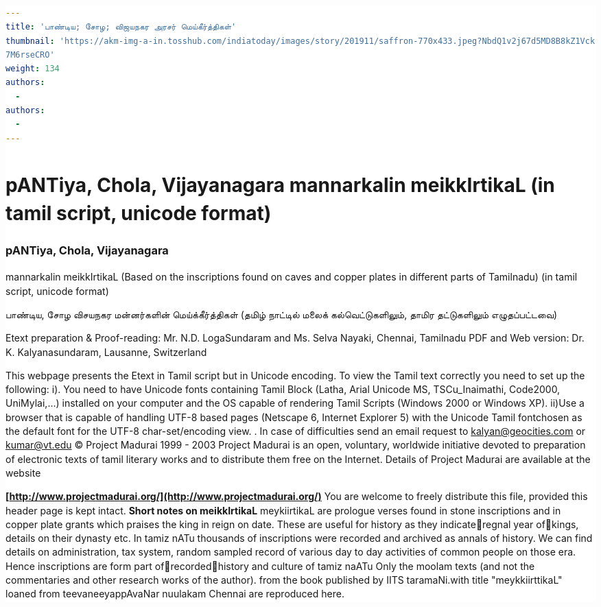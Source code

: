 ```yaml
---
title: 'பாண்டிய; சோழ; விஜயநகர அரசர் மெய்கீர்த்திகள்'
thumbnail: 'https://akm-img-a-in.tosshub.com/indiatoday/images/story/201911/saffron-770x433.jpeg?NbdQ1v2j67d5MD8B8kZ1Vck7M6rseCRO'
weight: 134
authors:
  - 
authors:
  - 
---
```


# pANTiya, Chola, Vijayanagara mannarkalin meikkIrtikaL (in tamil script, unicode format)



### pANTiya, Chola, Vijayanagara
mannarkalin meikkIrtikaL
(Based on the inscriptions found on caves and
copper plates in different parts of Tamilnadu)
(in tamil script, unicode format)

பாண்டிய, சோழ விசயநகர
மன்னர்களின் மெய்க்கீர்த்திகள்
(தமிழ் நாட்டில் மலைக் கல்வெட்டுகளிலும்,
தாமிர தட்டுகளிலும் எழுதப்பட்டவை)

Etext preparation & Proof-reading: Mr. N.D. LogaSundaram and Ms. Selva Nayaki, Chennai, Tamilnadu
PDF and Web version: Dr. K. Kalyanasundaram, Lausanne, Switzerland

This webpage presents the Etext in Tamil script but in Unicode encoding.
To view the Tamil text correctly you need to set up the following:
i). You need to have Unicode fonts containing Tamil Block (Latha,
Arial Unicode MS, TSCu_Inaimathi, Code2000, UniMylai,...) installed on your computer
and the OS capable of rendering Tamil Scripts (Windows 2000 or Windows XP).
ii)Use a browser that is capable of handling UTF-8 based pages
(Netscape 6, Internet Explorer 5) with the Unicode Tamil fontchosen as the default font for the UTF-8 char-set/encoding view.
. In case of difficulties send an email request to [kalyan@geocities.com](mailto:kalyan@geocities.com) or [kumar@vt.edu](mailto:kumar@vt.edu)
© Project Madurai 1999 - 2003
Project Madurai is an open, voluntary, worldwide initiative devoted to preparation of
electronic texts of tamil literary works and to distribute them free on the Internet.
Details of Project Madurai are available at the website

**[http://www.projectmadurai.org/](http://www.projectmadurai.org/)**
You are welcome to freely distribute this file, provided this header page is kept intact.
**Short notes on meikkIrtikaL**
meykiirtikaL are prologue verses found in stone inscriptions and in copper plate grants which praises the king in reign on date. These are useful for history as they indicateregnal year ofkings, details on their dynasty etc. In tamiz nATu thousands of inscriptions were recorded and archived as annals of history. We can find details on administration, tax system, random sampled record of various day to day activities of common people on those era. Hence inscriptions are form part ofrecordedhistory and culture of tamiz naATu
Only the moolam texts (and not the commentaries and other research works of the author). from the book published by IITS taramaNi.with title "meykkiirttikaL" loaned from teevaneeyappAvaNar nuulakam Chennai are reproduced here.
